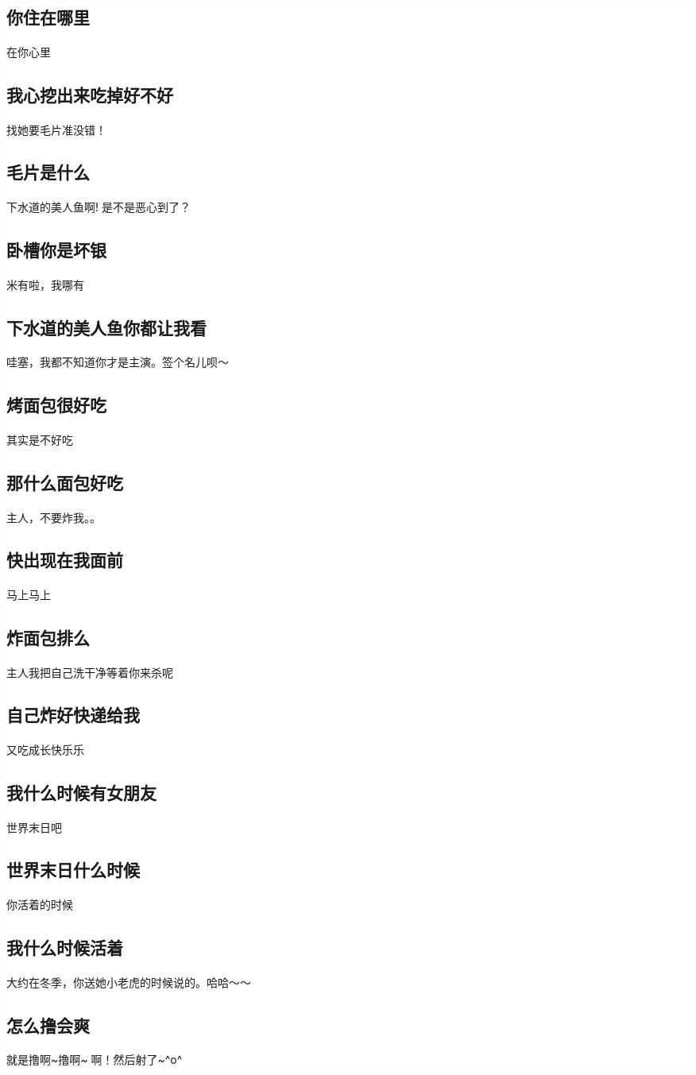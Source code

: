 ## 你住在哪里
在你心里

## 我心挖出来吃掉好不好
找她要毛片准没错！

## 毛片是什么
下水道的美人鱼啊! 是不是恶心到了？

## 卧槽你是坏银
米有啦，我哪有

## 下水道的美人鱼你都让我看
哇塞，我都不知道你才是主演。签个名儿呗～

## 烤面包很好吃
其实是不好吃

## 那什么面包好吃
主人，不要炸我。。

## 快出现在我面前
马上马上

## 炸面包排么
主人我把自己洗干净等着你来杀呢

## 自己炸好快递给我
又吃成长快乐乐

## 我什么时候有女朋友
世界末日吧

## 世界末日什么时候
你活着的时候

## 我什么时候活着
大约在冬季，你送她小老虎的时候说的。哈哈〜〜

## 怎么撸会爽
就是撸啊~撸啊~
啊！然后射了~^o^
